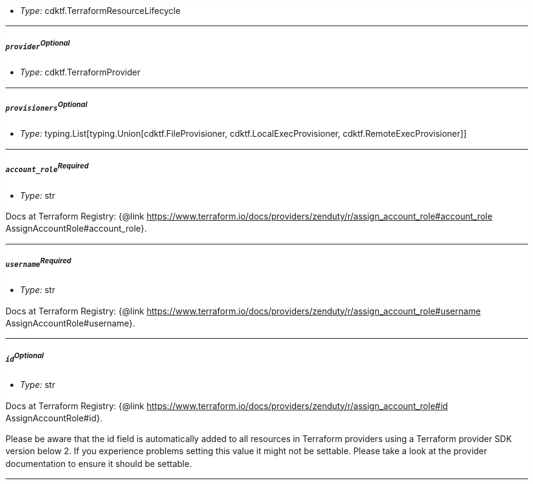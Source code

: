 - *Type:* cdktf.TerraformResourceLifecycle

---

##### `provider`<sup>Optional</sup> <a name="provider" id="@skeptools/provider-zenduty.assignAccountRole.AssignAccountRole.Initializer.parameter.provider"></a>

- *Type:* cdktf.TerraformProvider

---

##### `provisioners`<sup>Optional</sup> <a name="provisioners" id="@skeptools/provider-zenduty.assignAccountRole.AssignAccountRole.Initializer.parameter.provisioners"></a>

- *Type:* typing.List[typing.Union[cdktf.FileProvisioner, cdktf.LocalExecProvisioner, cdktf.RemoteExecProvisioner]]

---

##### `account_role`<sup>Required</sup> <a name="account_role" id="@skeptools/provider-zenduty.assignAccountRole.AssignAccountRole.Initializer.parameter.accountRole"></a>

- *Type:* str

Docs at Terraform Registry: {@link https://www.terraform.io/docs/providers/zenduty/r/assign_account_role#account_role AssignAccountRole#account_role}.

---

##### `username`<sup>Required</sup> <a name="username" id="@skeptools/provider-zenduty.assignAccountRole.AssignAccountRole.Initializer.parameter.username"></a>

- *Type:* str

Docs at Terraform Registry: {@link https://www.terraform.io/docs/providers/zenduty/r/assign_account_role#username AssignAccountRole#username}.

---

##### `id`<sup>Optional</sup> <a name="id" id="@skeptools/provider-zenduty.assignAccountRole.AssignAccountRole.Initializer.parameter.id"></a>

- *Type:* str

Docs at Terraform Registry: {@link https://www.terraform.io/docs/providers/zenduty/r/assign_account_role#id AssignAccountRole#id}.

Please be aware that the id field is automatically added to all resources in Terraform providers using a Terraform provider SDK version below 2.
If you experience problems setting this value it might not be settable. Please take a look at the provider documentation to ensure it should be settable.

---
